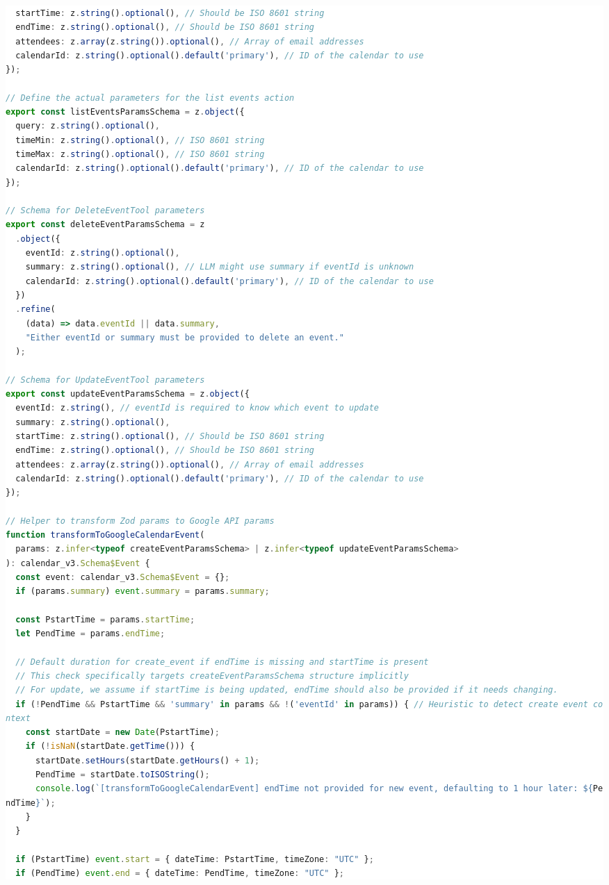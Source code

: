 ```typescript
  startTime: z.string().optional(), // Should be ISO 8601 string
  endTime: z.string().optional(), // Should be ISO 8601 string
  attendees: z.array(z.string()).optional(), // Array of email addresses
  calendarId: z.string().optional().default('primary'), // ID of the calendar to use
});

// Define the actual parameters for the list events action
export const listEventsParamsSchema = z.object({
  query: z.string().optional(),
  timeMin: z.string().optional(), // ISO 8601 string
  timeMax: z.string().optional(), // ISO 8601 string
  calendarId: z.string().optional().default('primary'), // ID of the calendar to use
});

// Schema for DeleteEventTool parameters
export const deleteEventParamsSchema = z
  .object({
    eventId: z.string().optional(),
    summary: z.string().optional(), // LLM might use summary if eventId is unknown
    calendarId: z.string().optional().default('primary'), // ID of the calendar to use
  })
  .refine(
    (data) => data.eventId || data.summary,
    "Either eventId or summary must be provided to delete an event."
  );

// Schema for UpdateEventTool parameters
export const updateEventParamsSchema = z.object({
  eventId: z.string(), // eventId is required to know which event to update
  summary: z.string().optional(),
  startTime: z.string().optional(), // Should be ISO 8601 string
  endTime: z.string().optional(), // Should be ISO 8601 string
  attendees: z.array(z.string()).optional(), // Array of email addresses
  calendarId: z.string().optional().default('primary'), // ID of the calendar to use
});

// Helper to transform Zod params to Google API params
function transformToGoogleCalendarEvent(
  params: z.infer<typeof createEventParamsSchema> | z.infer<typeof updateEventParamsSchema>
): calendar_v3.Schema$Event {
  const event: calendar_v3.Schema$Event = {};
  if (params.summary) event.summary = params.summary;
  
  const PstartTime = params.startTime;
  let PendTime = params.endTime;

  // Default duration for create_event if endTime is missing and startTime is present
  // This check specifically targets createEventParamsSchema structure implicitly
  // For update, we assume if startTime is being updated, endTime should also be provided if it needs changing.
  if (!PendTime && PstartTime && 'summary' in params && !('eventId' in params)) { // Heuristic to detect create event context
    const startDate = new Date(PstartTime);
    if (!isNaN(startDate.getTime())) {
      startDate.setHours(startDate.getHours() + 1);
      PendTime = startDate.toISOString();
      console.log(`[transformToGoogleCalendarEvent] endTime not provided for new event, defaulting to 1 hour later: ${PendTime}`);
    }
  }

  if (PstartTime) event.start = { dateTime: PstartTime, timeZone: "UTC" }; 
  if (PendTime) event.end = { dateTime: PendTime, timeZone: "UTC" }; 
```